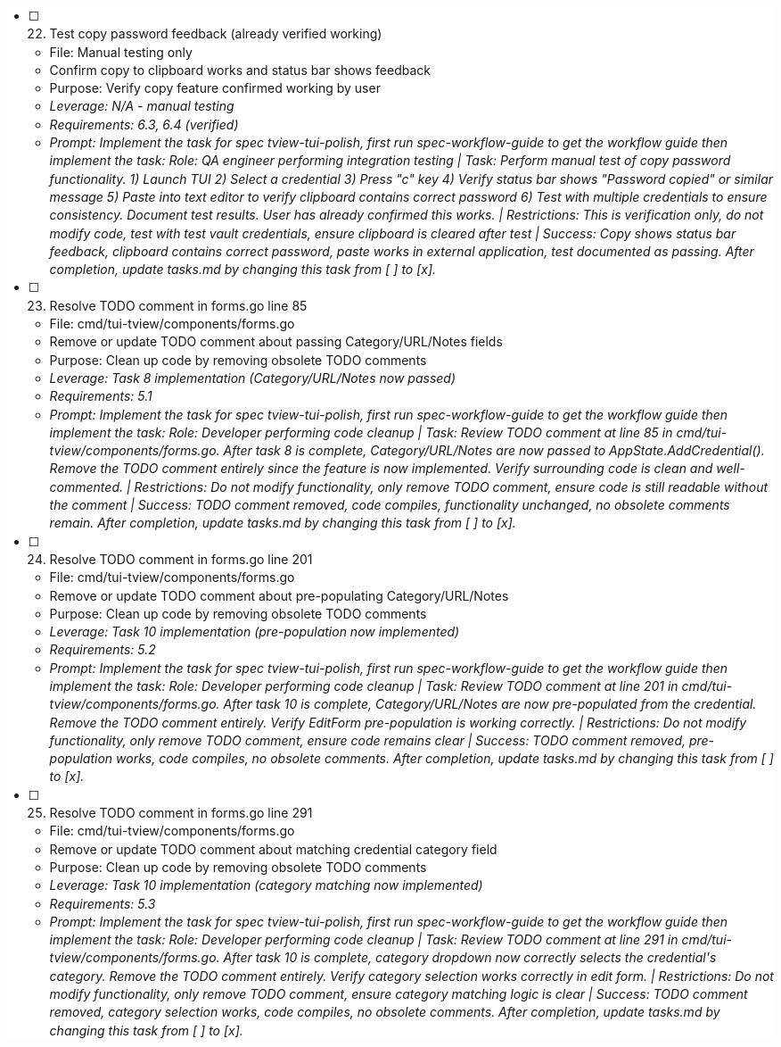- [ ] 22. Test copy password feedback (already verified working)
  - File: Manual testing only
  - Confirm copy to clipboard works and status bar shows feedback
  - Purpose: Verify copy feature confirmed working by user
  - _Leverage: N/A - manual testing_
  - _Requirements: 6.3, 6.4 (verified)_
  - _Prompt: Implement the task for spec tview-tui-polish, first run spec-workflow-guide to get the workflow guide then implement the task: Role: QA engineer performing integration testing | Task: Perform manual test of copy password functionality. 1) Launch TUI 2) Select a credential 3) Press "c" key 4) Verify status bar shows "Password copied" or similar message 5) Paste into text editor to verify clipboard contains correct password 6) Test with multiple credentials to ensure consistency. Document test results. User has already confirmed this works. | Restrictions: This is verification only, do not modify code, test with test vault credentials, ensure clipboard is cleared after test | Success: Copy shows status bar feedback, clipboard contains correct password, paste works in external application, test documented as passing. After completion, update tasks.md by changing this task from [ ] to [x]._

- [ ] 23. Resolve TODO comment in forms.go line 85
  - File: cmd/tui-tview/components/forms.go
  - Remove or update TODO comment about passing Category/URL/Notes fields
  - Purpose: Clean up code by removing obsolete TODO comments
  - _Leverage: Task 8 implementation (Category/URL/Notes now passed)_
  - _Requirements: 5.1_
  - _Prompt: Implement the task for spec tview-tui-polish, first run spec-workflow-guide to get the workflow guide then implement the task: Role: Developer performing code cleanup | Task: Review TODO comment at line 85 in cmd/tui-tview/components/forms.go. After task 8 is complete, Category/URL/Notes are now passed to AppState.AddCredential(). Remove the TODO comment entirely since the feature is now implemented. Verify surrounding code is clean and well-commented. | Restrictions: Do not modify functionality, only remove TODO comment, ensure code is still readable without the comment | Success: TODO comment removed, code compiles, functionality unchanged, no obsolete comments remain. After completion, update tasks.md by changing this task from [ ] to [x]._

- [ ] 24. Resolve TODO comment in forms.go line 201
  - File: cmd/tui-tview/components/forms.go
  - Remove or update TODO comment about pre-populating Category/URL/Notes
  - Purpose: Clean up code by removing obsolete TODO comments
  - _Leverage: Task 10 implementation (pre-population now implemented)_
  - _Requirements: 5.2_
  - _Prompt: Implement the task for spec tview-tui-polish, first run spec-workflow-guide to get the workflow guide then implement the task: Role: Developer performing code cleanup | Task: Review TODO comment at line 201 in cmd/tui-tview/components/forms.go. After task 10 is complete, Category/URL/Notes are now pre-populated from the credential. Remove the TODO comment entirely. Verify EditForm pre-population is working correctly. | Restrictions: Do not modify functionality, only remove TODO comment, ensure code remains clear | Success: TODO comment removed, pre-population works, code compiles, no obsolete comments. After completion, update tasks.md by changing this task from [ ] to [x]._

- [ ] 25. Resolve TODO comment in forms.go line 291
  - File: cmd/tui-tview/components/forms.go
  - Remove or update TODO comment about matching credential category field
  - Purpose: Clean up code by removing obsolete TODO comments
  - _Leverage: Task 10 implementation (category matching now implemented)_
  - _Requirements: 5.3_
  - _Prompt: Implement the task for spec tview-tui-polish, first run spec-workflow-guide to get the workflow guide then implement the task: Role: Developer performing code cleanup | Task: Review TODO comment at line 291 in cmd/tui-tview/components/forms.go. After task 10 is complete, category dropdown now correctly selects the credential's category. Remove the TODO comment entirely. Verify category selection works correctly in edit form. | Restrictions: Do not modify functionality, only remove TODO comment, ensure category matching logic is clear | Success: TODO comment removed, category selection works, code compiles, no obsolete comments. After completion, update tasks.md by changing this task from [ ] to [x]._
